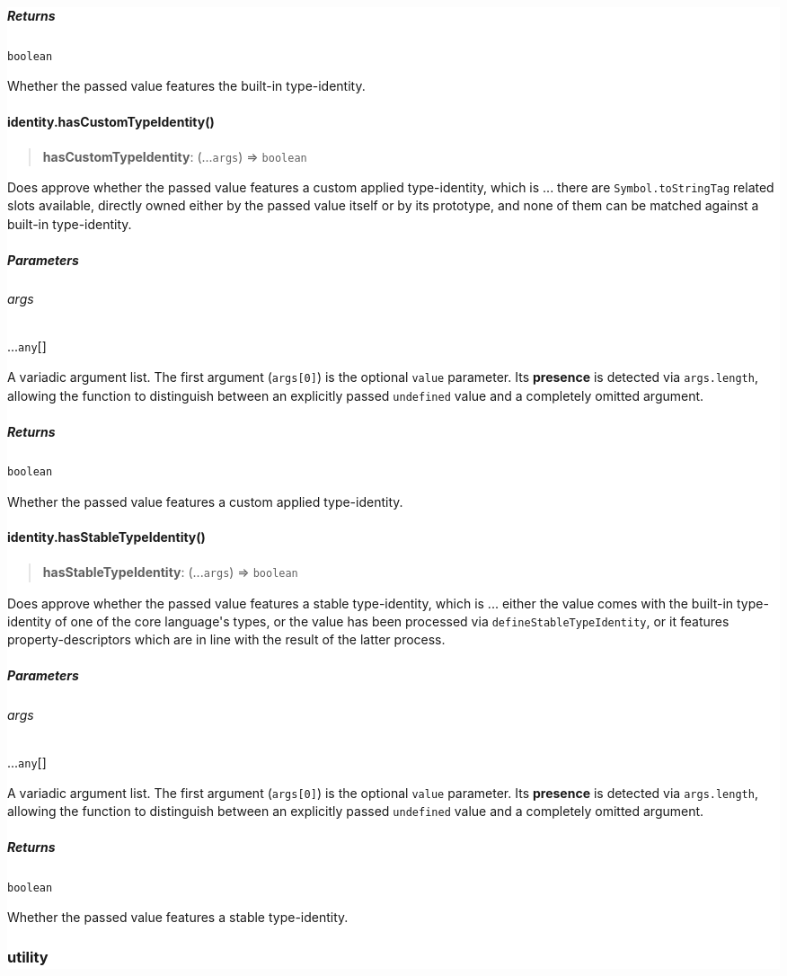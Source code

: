 ##### Returns

`boolean`

Whether the passed value features the built-in type-identity.

#### identity.hasCustomTypeIdentity()

> **hasCustomTypeIdentity**: (...`args`) => `boolean`

Does approve whether the passed value features a custom applied type-identity,
which is ... there are `Symbol.toStringTag` related slots available, directly
owned either by the passed value itself or by its prototype, and none of them
can be matched against a built-in type-identity.

##### Parameters

###### args

...`any`[]

A variadic argument list. The first argument (`args[0]`) is the optional
 `value` parameter. Its **presence** is detected via `args.length`, allowing
 the function to distinguish between an explicitly passed `undefined` value
 and a completely omitted argument.

##### Returns

`boolean`

Whether the passed value features a custom applied type-identity.

#### identity.hasStableTypeIdentity()

> **hasStableTypeIdentity**: (...`args`) => `boolean`

Does approve whether the passed value features a stable type-identity, which is ...
either the value comes with the built-in type-identity of one of the core language's
types, or the value has been processed via `defineStableTypeIdentity`, or it features
property-descriptors which are in line with the result of the latter process.

##### Parameters

###### args

...`any`[]

A variadic argument list. The first argument (`args[0]`) is the optional
 `value` parameter. Its **presence** is detected via `args.length`, allowing
 the function to distinguish between an explicitly passed `undefined` value
 and a completely omitted argument.

##### Returns

`boolean`

Whether the passed value features a stable type-identity.

### utility
